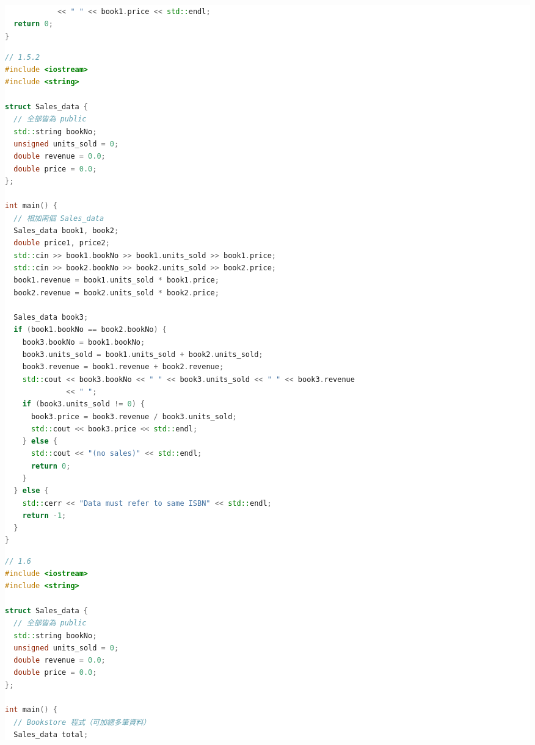 ```cpp
            << " " << book1.price << std::endl;
  return 0;
}
```

```cpp
// 1.5.2
#include <iostream>
#include <string>

struct Sales_data {
  // 全部皆為 public
  std::string bookNo;
  unsigned units_sold = 0;
  double revenue = 0.0;
  double price = 0.0;
};

int main() {
  // 相加兩個 Sales_data
  Sales_data book1, book2;
  double price1, price2;
  std::cin >> book1.bookNo >> book1.units_sold >> book1.price;
  std::cin >> book2.bookNo >> book2.units_sold >> book2.price;
  book1.revenue = book1.units_sold * book1.price;
  book2.revenue = book2.units_sold * book2.price;

  Sales_data book3;
  if (book1.bookNo == book2.bookNo) {
    book3.bookNo = book1.bookNo;
    book3.units_sold = book1.units_sold + book2.units_sold;
    book3.revenue = book1.revenue + book2.revenue;
    std::cout << book3.bookNo << " " << book3.units_sold << " " << book3.revenue
              << " ";
    if (book3.units_sold != 0) {
      book3.price = book3.revenue / book3.units_sold;
      std::cout << book3.price << std::endl;
    } else {
      std::cout << "(no sales)" << std::endl;
      return 0;
    }
  } else {
    std::cerr << "Data must refer to same ISBN" << std::endl;
    return -1;
  }
}
```

```cpp
// 1.6
#include <iostream>
#include <string>

struct Sales_data {
  // 全部皆為 public
  std::string bookNo;
  unsigned units_sold = 0;
  double revenue = 0.0;
  double price = 0.0;
};

int main() {
  // Bookstore 程式（可加總多筆資料）
  Sales_data total;
```